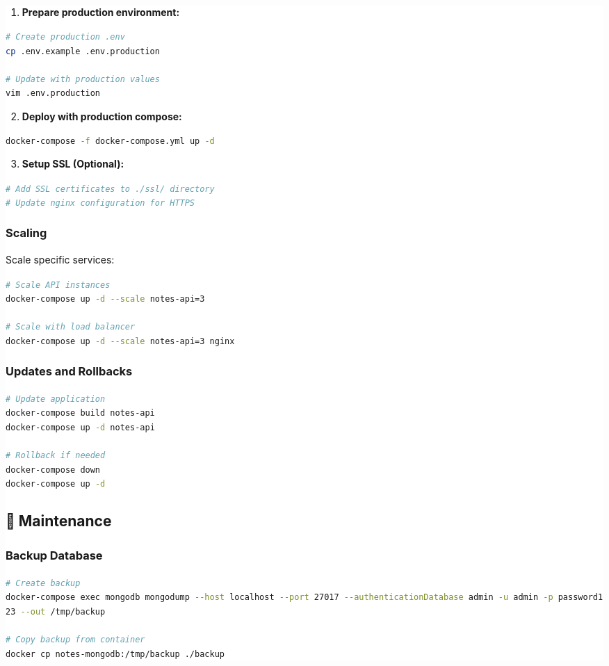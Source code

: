 1. **Prepare production environment:**
```bash
# Create production .env
cp .env.example .env.production

# Update with production values
vim .env.production
```

2. **Deploy with production compose:**
```bash
docker-compose -f docker-compose.yml up -d
```

3. **Setup SSL (Optional):**
```bash
# Add SSL certificates to ./ssl/ directory
# Update nginx configuration for HTTPS
```

### Scaling

Scale specific services:
```bash
# Scale API instances
docker-compose up -d --scale notes-api=3

# Scale with load balancer
docker-compose up -d --scale notes-api=3 nginx
```

### Updates and Rollbacks

```bash
# Update application
docker-compose build notes-api
docker-compose up -d notes-api

# Rollback if needed
docker-compose down
docker-compose up -d
```

## 🧹 Maintenance

### Backup Database
```bash
# Create backup
docker-compose exec mongodb mongodump --host localhost --port 27017 --authenticationDatabase admin -u admin -p password123 --out /tmp/backup

# Copy backup from container
docker cp notes-mongodb:/tmp/backup ./backup
```
